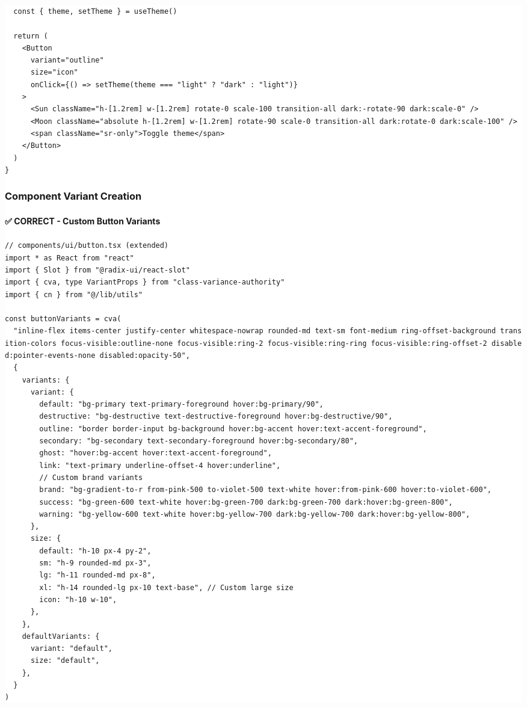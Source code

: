 ```tsx
  const { theme, setTheme } = useTheme()

  return (
    <Button
      variant="outline"
      size="icon"
      onClick={() => setTheme(theme === "light" ? "dark" : "light")}
    >
      <Sun className="h-[1.2rem] w-[1.2rem] rotate-0 scale-100 transition-all dark:-rotate-90 dark:scale-0" />
      <Moon className="absolute h-[1.2rem] w-[1.2rem] rotate-90 scale-0 transition-all dark:rotate-0 dark:scale-100" />
      <span className="sr-only">Toggle theme</span>
    </Button>
  )
}
```

### Component Variant Creation

#### ✅ CORRECT - Custom Button Variants
```tsx
// components/ui/button.tsx (extended)
import * as React from "react"
import { Slot } from "@radix-ui/react-slot"
import { cva, type VariantProps } from "class-variance-authority"
import { cn } from "@/lib/utils"

const buttonVariants = cva(
  "inline-flex items-center justify-center whitespace-nowrap rounded-md text-sm font-medium ring-offset-background transition-colors focus-visible:outline-none focus-visible:ring-2 focus-visible:ring-ring focus-visible:ring-offset-2 disabled:pointer-events-none disabled:opacity-50",
  {
    variants: {
      variant: {
        default: "bg-primary text-primary-foreground hover:bg-primary/90",
        destructive: "bg-destructive text-destructive-foreground hover:bg-destructive/90",
        outline: "border border-input bg-background hover:bg-accent hover:text-accent-foreground",
        secondary: "bg-secondary text-secondary-foreground hover:bg-secondary/80",
        ghost: "hover:bg-accent hover:text-accent-foreground",
        link: "text-primary underline-offset-4 hover:underline",
        // Custom brand variants
        brand: "bg-gradient-to-r from-pink-500 to-violet-500 text-white hover:from-pink-600 hover:to-violet-600",
        success: "bg-green-600 text-white hover:bg-green-700 dark:bg-green-700 dark:hover:bg-green-800",
        warning: "bg-yellow-600 text-white hover:bg-yellow-700 dark:bg-yellow-700 dark:hover:bg-yellow-800",
      },
      size: {
        default: "h-10 px-4 py-2",
        sm: "h-9 rounded-md px-3",
        lg: "h-11 rounded-md px-8",
        xl: "h-14 rounded-lg px-10 text-base", // Custom large size
        icon: "h-10 w-10",
      },
    },
    defaultVariants: {
      variant: "default",
      size: "default",
    },
  }
)
```